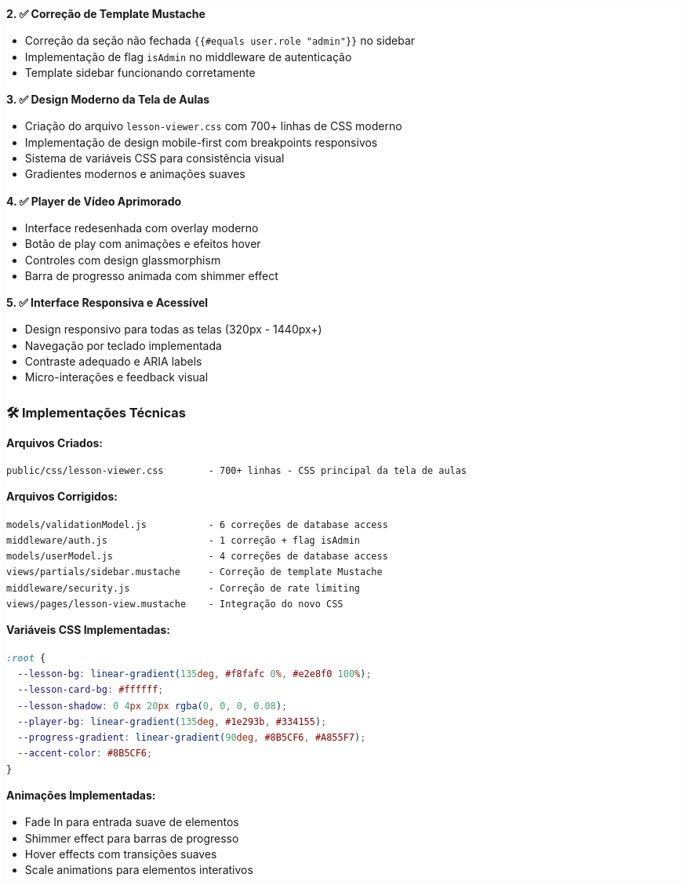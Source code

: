 **2. ✅ Correção de Template Mustache**
- Correção da seção não fechada `{{#equals user.role "admin"}}` no sidebar
- Implementação de flag `isAdmin` no middleware de autenticação
- Template sidebar funcionando corretamente

**3. ✅ Design Moderno da Tela de Aulas**
- Criação do arquivo `lesson-viewer.css` com 700+ linhas de CSS moderno
- Implementação de design mobile-first com breakpoints responsivos
- Sistema de variáveis CSS para consistência visual
- Gradientes modernos e animações suaves

**4. ✅ Player de Vídeo Aprimorado**
- Interface redesenhada com overlay moderno
- Botão de play com animações e efeitos hover
- Controles com design glassmorphism
- Barra de progresso animada com shimmer effect

**5. ✅ Interface Responsiva e Acessível**
- Design responsivo para todas as telas (320px - 1440px+)
- Navegação por teclado implementada
- Contraste adequado e ARIA labels
- Micro-interações e feedback visual

### 🛠️ **Implementações Técnicas**

**Arquivos Criados:**
```
public/css/lesson-viewer.css        - 700+ linhas - CSS principal da tela de aulas
```

**Arquivos Corrigidos:**
```
models/validationModel.js           - 6 correções de database access
middleware/auth.js                  - 1 correção + flag isAdmin
models/userModel.js                 - 4 correções de database access
views/partials/sidebar.mustache     - Correção de template Mustache
middleware/security.js              - Correção de rate limiting
views/pages/lesson-view.mustache    - Integração do novo CSS
```

**Variáveis CSS Implementadas:**
```css
:root {
  --lesson-bg: linear-gradient(135deg, #f8fafc 0%, #e2e8f0 100%);
  --lesson-card-bg: #ffffff;
  --lesson-shadow: 0 4px 20px rgba(0, 0, 0, 0.08);
  --player-bg: linear-gradient(135deg, #1e293b, #334155);
  --progress-gradient: linear-gradient(90deg, #8B5CF6, #A855F7);
  --accent-color: #8B5CF6;
}
```

**Animações Implementadas:**
- Fade In para entrada suave de elementos
- Shimmer effect para barras de progresso
- Hover effects com transições suaves
- Scale animations para elementos interativos
